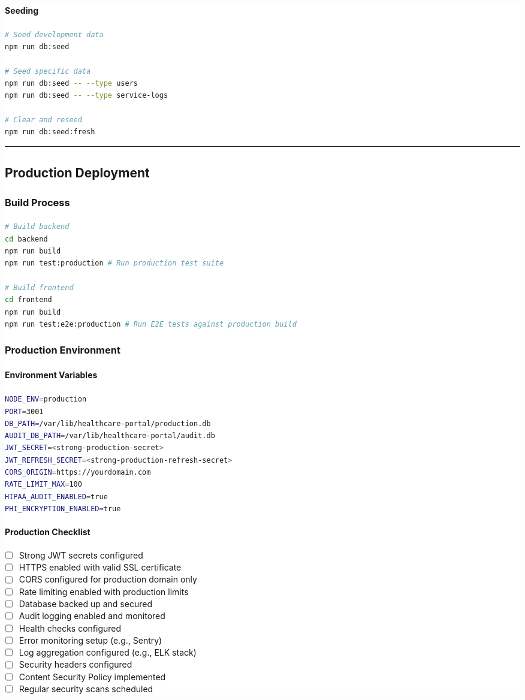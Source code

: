 #### Seeding

```bash
# Seed development data
npm run db:seed

# Seed specific data
npm run db:seed -- --type users
npm run db:seed -- --type service-logs

# Clear and reseed
npm run db:seed:fresh
```

---

## Production Deployment

### Build Process

```bash
# Build backend
cd backend
npm run build
npm run test:production # Run production test suite

# Build frontend
cd frontend
npm run build
npm run test:e2e:production # Run E2E tests against production build
```

### Production Environment

#### Environment Variables

```bash
NODE_ENV=production
PORT=3001
DB_PATH=/var/lib/healthcare-portal/production.db
AUDIT_DB_PATH=/var/lib/healthcare-portal/audit.db
JWT_SECRET=<strong-production-secret>
JWT_REFRESH_SECRET=<strong-production-refresh-secret>
CORS_ORIGIN=https://yourdomain.com
RATE_LIMIT_MAX=100
HIPAA_AUDIT_ENABLED=true
PHI_ENCRYPTION_ENABLED=true
```

#### Production Checklist

- [ ] Strong JWT secrets configured
- [ ] HTTPS enabled with valid SSL certificate
- [ ] CORS configured for production domain only
- [ ] Rate limiting enabled with production limits
- [ ] Database backed up and secured
- [ ] Audit logging enabled and monitored
- [ ] Health checks configured
- [ ] Error monitoring setup (e.g., Sentry)
- [ ] Log aggregation configured (e.g., ELK stack)
- [ ] Security headers configured
- [ ] Content Security Policy implemented
- [ ] Regular security scans scheduled
